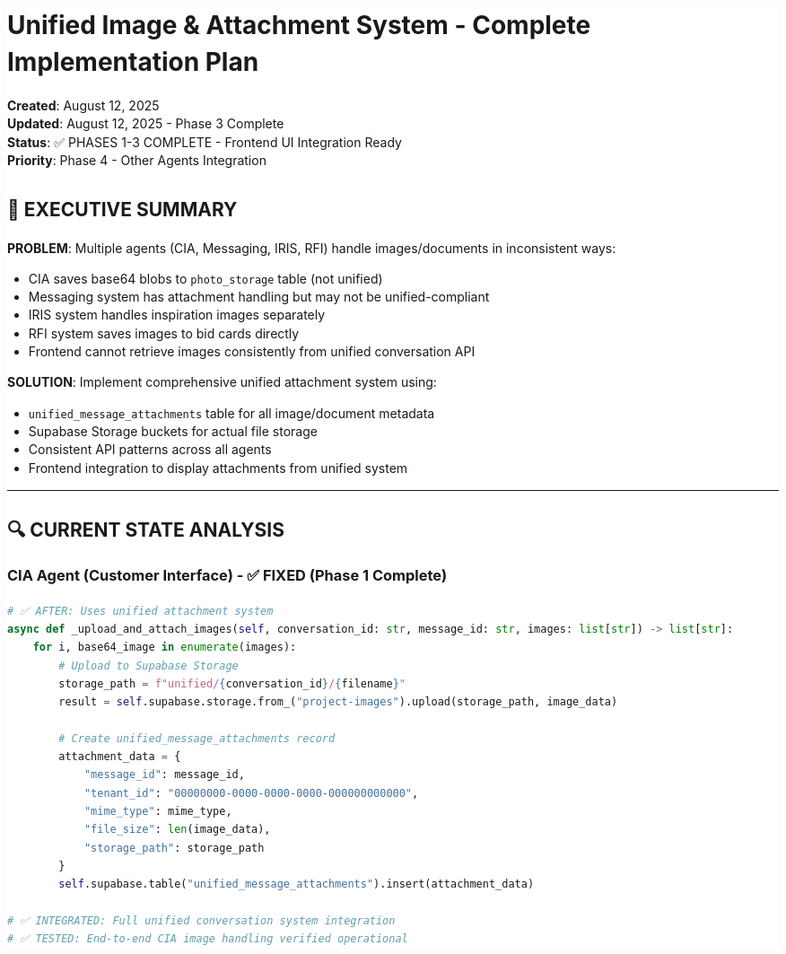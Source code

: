 # Unified Image & Attachment System - Complete Implementation Plan
**Created**: August 12, 2025  
**Updated**: August 12, 2025 - Phase 3 Complete  
**Status**: ✅ PHASES 1-3 COMPLETE - Frontend UI Integration Ready  
**Priority**: Phase 4 - Other Agents Integration

## 🎯 EXECUTIVE SUMMARY

**PROBLEM**: Multiple agents (CIA, Messaging, IRIS, RFI) handle images/documents in inconsistent ways:
- CIA saves base64 blobs to `photo_storage` table (not unified)
- Messaging system has attachment handling but may not be unified-compliant
- IRIS system handles inspiration images separately  
- RFI system saves images to bid cards directly
- Frontend cannot retrieve images consistently from unified conversation API

**SOLUTION**: Implement comprehensive unified attachment system using:
- `unified_message_attachments` table for all image/document metadata
- Supabase Storage buckets for actual file storage
- Consistent API patterns across all agents
- Frontend integration to display attachments from unified system

---

## 🔍 CURRENT STATE ANALYSIS

### **CIA Agent (Customer Interface) - ✅ FIXED (Phase 1 Complete)**
```python
# ✅ AFTER: Uses unified attachment system
async def _upload_and_attach_images(self, conversation_id: str, message_id: str, images: list[str]) -> list[str]:
    for i, base64_image in enumerate(images):
        # Upload to Supabase Storage
        storage_path = f"unified/{conversation_id}/{filename}"
        result = self.supabase.storage.from_("project-images").upload(storage_path, image_data)
        
        # Create unified_message_attachments record
        attachment_data = {
            "message_id": message_id,
            "tenant_id": "00000000-0000-0000-0000-000000000000",
            "mime_type": mime_type,
            "file_size": len(image_data),
            "storage_path": storage_path
        }
        self.supabase.table("unified_message_attachments").insert(attachment_data)
        
# ✅ INTEGRATED: Full unified conversation system integration
# ✅ TESTED: End-to-end CIA image handling verified operational
```
